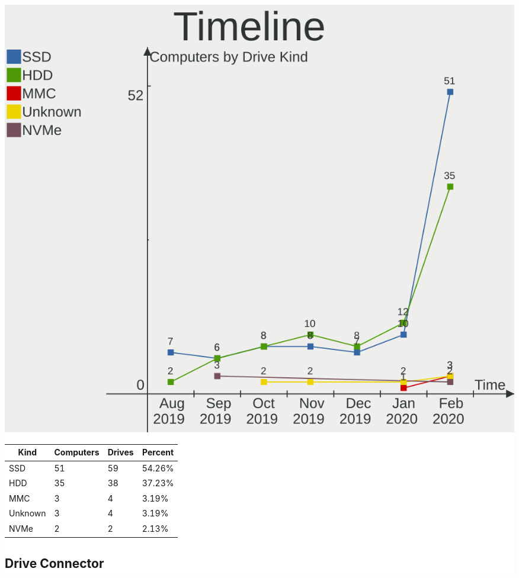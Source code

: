 ![Drive Kind](./All/images/line_chart/drive_kind.svg)

| Kind    | Computers | Drives | Percent |
|---------|-----------|--------|---------|
| SSD     | 51        | 59     | 54.26%  |
| HDD     | 35        | 38     | 37.23%  |
| MMC     | 3         | 4      | 3.19%   |
| Unknown | 3         | 4      | 3.19%   |
| NVMe    | 2         | 2      | 2.13%   |

Drive Connector
---------------
